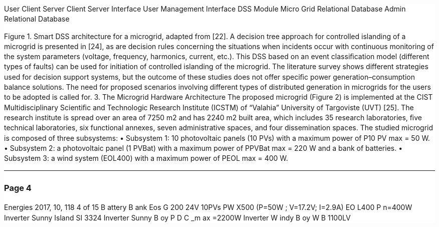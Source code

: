 User Client
Server
Client Server
Interface
User Management
Interface
DSS Module
Micro Grid
Relational
Database
Admin
Relational
Database
 
Figure 1. Smart DSS architecture for a microgrid, adapted from [22].
A decision tree approach for controlled islanding of a microgrid is presented in [24], as are decision
rules concerning the situations when incidents occur with continuous monitoring of the system
parameters (voltage, frequency, harmonics, current, etc.). This DSS based on an event classiﬁcation
model (different types of faults) can be used for initiation of controlled islanding of the microgrid.
The literature survey shows different strategies used for decision support systems, but the
outcome of these studies does not offer speciﬁc power generation–consumption balance solutions.
The need for proposed scenarios involving different types of distributed generation in microgrids for
the users to be adopted is called for.
3. The Microgrid Hardware Architecture
The proposed microgrid (Figure 2) is implemented at the CIST Multidisciplinary Scientiﬁc and
Technologic Research Institute (ICSTM) of “Valahia” University of Targoviste (UVT) [25]. The research
institute is spread over an area of 7250 m2 and has 2240 m2 built area, which includes 35 research
laboratories, ﬁve technical laboratories, six functional annexes, seven administrative spaces, and four
dissemination spaces. The studied microgrid is composed of three subsystems:
•
Subsystem 1: 10 photovoltaic panels (10 PVs) with a maximum power of P10 PV max = 50 W.
•
Subsystem 2: a photovoltaic panel (1 PVBat) with a maximum power of PPVBat max = 220 W and a
bank of batteries.
•
Subsystem 3: a wind system (EOL400) with a maximum power of PEOL max = 400 W.

---


### Page 4

Energies 2017, 10, 118
4 of 15
B attery B ank
Eos G 200 24V
10PVs
PW X500
(P=50W ; V=17.2V; I=2.9A)
EO L400
P n=400W
Inverter
Sunny Island
SI 3324
Inverter
Sunny B oy
P D C _m ax =2200W
Inverter
W indy B oy
W B 1100LV